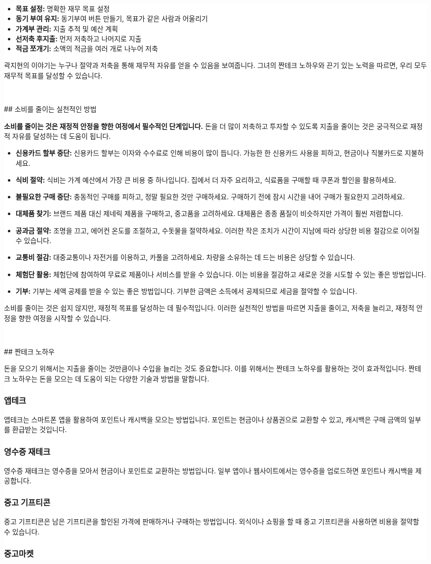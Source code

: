 - **목표 설정:** 명확한 재무 목표 설정
- **동기 부여 유지:** 동기부여 버튼 만들기, 목표가 같은 사람과 어울리기
- **가계부 관리:** 지출 추적 및 예산 계획
- **선저축 후지출:** 먼저 저축하고 나머지로 지출
- **적금 쪼개기:** 소액의 적금을 여러 개로 나누어 저축



곽지현의 이야기는 누구나 절약과 저축을 통해 재무적 자유를 얻을 수 있음을 보여줍니다. 그녀의 짠테크 노하우와 끈기 있는 노력을 따르면, 우리 모두 재무적 목표를 달성할 수 있습니다.

<p>&nbsp;</p>
## 소비를 줄이는 실천적인 방법

**소비를 줄이는 것은 재정적 안정을 향한 여정에서 필수적인 단계입니다.** 돈을 더 많이 저축하고 투자할 수 있도록 지출을 줄이는 것은 궁극적으로 재정적 자유를 달성하는 데 도움이 됩니다.



- **신용카드 할부 중단:** 신용카드 할부는 이자와 수수료로 인해 비용이 많이 듭니다. 가능한 한 신용카드 사용을 피하고, 현금이나 직불카드로 지불하세요.

- **식비 절약:** 식비는 가계 예산에서 가장 큰 비용 중 하나입니다. 집에서 더 자주 요리하고, 식료품을 구매할 때 쿠폰과 할인을 활용하세요.

- **불필요한 구매 중단:** 충동적인 구매를 피하고, 정말 필요한 것만 구매하세요. 구매하기 전에 잠시 시간을 내어 구매가 필요한지 고려하세요.

- **대체품 찾기:** 브랜드 제품 대신 제네릭 제품을 구매하고, 중고품을 고려하세요. 대체품은 종종 품질이 비슷하지만 가격이 훨씬 저렴합니다.

- **공과금 절약:** 조명을 끄고, 에어컨 온도를 조절하고, 수돗물을 절약하세요. 이러한 작은 조치가 시간이 지남에 따라 상당한 비용 절감으로 이어질 수 있습니다.

- **교통비 절감:** 대중교통이나 자전거를 이용하고, 카풀을 고려하세요. 차량을 소유하는 데 드는 비용은 상당할 수 있습니다.

- **체험단 활용:** 체험단에 참여하여 무료로 제품이나 서비스를 받을 수 있습니다. 이는 비용을 절감하고 새로운 것을 시도할 수 있는 좋은 방법입니다.

- **기부:** 기부는 세액 공제를 받을 수 있는 좋은 방법입니다. 기부한 금액은 소득에서 공제되므로 세금을 절약할 수 있습니다.

소비를 줄이는 것은 쉽지 않지만, 재정적 목표를 달성하는 데 필수적입니다. 이러한 실천적인 방법을 따르면 지출을 줄이고, 저축을 늘리고, 재정적 안정을 향한 여정을 시작할 수 있습니다.

<p>&nbsp;</p>
## 짠테크 노하우

돈을 모으기 위해서는 지출을 줄이는 것만큼이나 수입을 늘리는 것도 중요합니다. 이를 위해서는 짠테크 노하우를 활용하는 것이 효과적입니다. 짠테크 노하우는 돈을 모으는 데 도움이 되는 다양한 기술과 방법을 말합니다.

### 앱테크

앱테크는 스마트폰 앱을 활용하여 포인트나 캐시백을 모으는 방법입니다. 포인트는 현금이나 상품권으로 교환할 수 있고, 캐시백은 구매 금액의 일부를 환급받는 것입니다.

### 영수증 재테크

영수증 재테크는 영수증을 모아서 현금이나 포인트로 교환하는 방법입니다. 일부 앱이나 웹사이트에서는 영수증을 업로드하면 포인트나 캐시백을 제공합니다.

### 중고 기프티콘

중고 기프티콘은 남은 기프티콘을 할인된 가격에 판매하거나 구매하는 방법입니다. 외식이나 쇼핑을 할 때 중고 기프티콘을 사용하면 비용을 절약할 수 있습니다.

### 중고마켓
